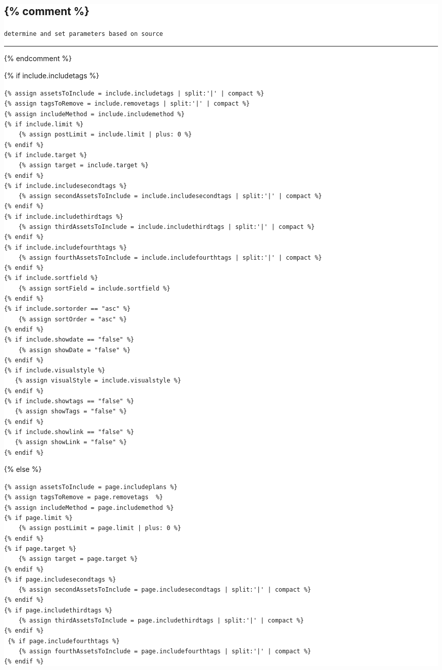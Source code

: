 {% comment %}
----------------------------------------------------
    determine and set parameters based on source
----------------------------------------------------
{% endcomment %}

{% if include.includetags %}

    {% assign assetsToInclude = include.includetags | split:'|' | compact %}
    {% assign tagsToRemove = include.removetags | split:'|' | compact %}
    {% assign includeMethod = include.includemethod %}
    {% if include.limit %}
        {% assign postLimit = include.limit | plus: 0 %}
    {% endif %}
    {% if include.target %}
        {% assign target = include.target %}
    {% endif %}
    {% if include.includesecondtags %}
        {% assign secondAssetsToInclude = include.includesecondtags | split:'|' | compact %}
    {% endif %}
    {% if include.includethirdtags %}
        {% assign thirdAssetsToInclude = include.includethirdtags | split:'|' | compact %}
    {% endif %}
    {% if include.includefourthtags %}
        {% assign fourthAssetsToInclude = include.includefourthtags | split:'|' | compact %}
    {% endif %}
    {% if include.sortfield %}
        {% assign sortField = include.sortfield %}
    {% endif %}
    {% if include.sortorder == "asc" %}
        {% assign sortOrder = "asc" %}
    {% endif %}
    {% if include.showdate == "false" %}
        {% assign showDate = "false" %}
    {% endif %}
    {% if include.visualstyle %}
       {% assign visualStyle = include.visualstyle %}
    {% endif %}
    {% if include.showtags == "false" %}
       {% assign showTags = "false" %}
    {% endif %}
    {% if include.showlink == "false" %}
       {% assign showLink = "false" %}
    {% endif %}

{% else %}

    {% assign assetsToInclude = page.includeplans %}
    {% assign tagsToRemove = page.removetags  %}
    {% assign includeMethod = page.includemethod %}
    {% if page.limit %}
        {% assign postLimit = page.limit | plus: 0 %}
    {% endif %}
    {% if page.target %}
        {% assign target = page.target %}
    {% endif %}
    {% if page.includesecondtags %}
        {% assign secondAssetsToInclude = page.includesecondtags | split:'|' | compact %}
    {% endif %}
    {% if page.includethirdtags %}
        {% assign thirdAssetsToInclude = page.includethirdtags | split:'|' | compact %}
    {% endif %}
     {% if page.includefourthtags %}
        {% assign fourthAssetsToInclude = page.includefourthtags | split:'|' | compact %}
    {% endif %}